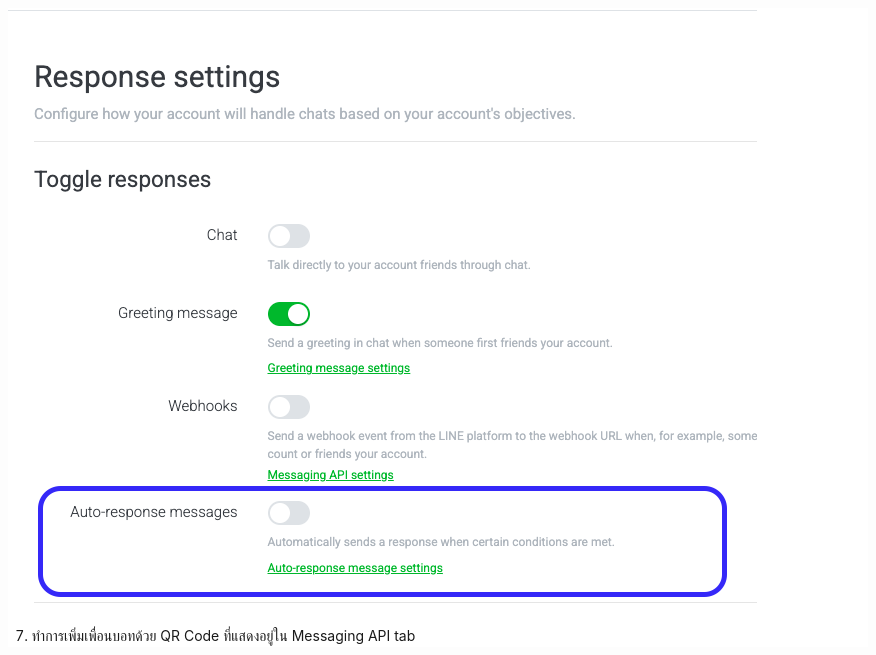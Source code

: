 ![alt text](images/image-40.png)

7. ทำการเพิ่มเพื่อนบอทด้วย QR Code ที่แสดงอยู่ใน Messaging API tab
